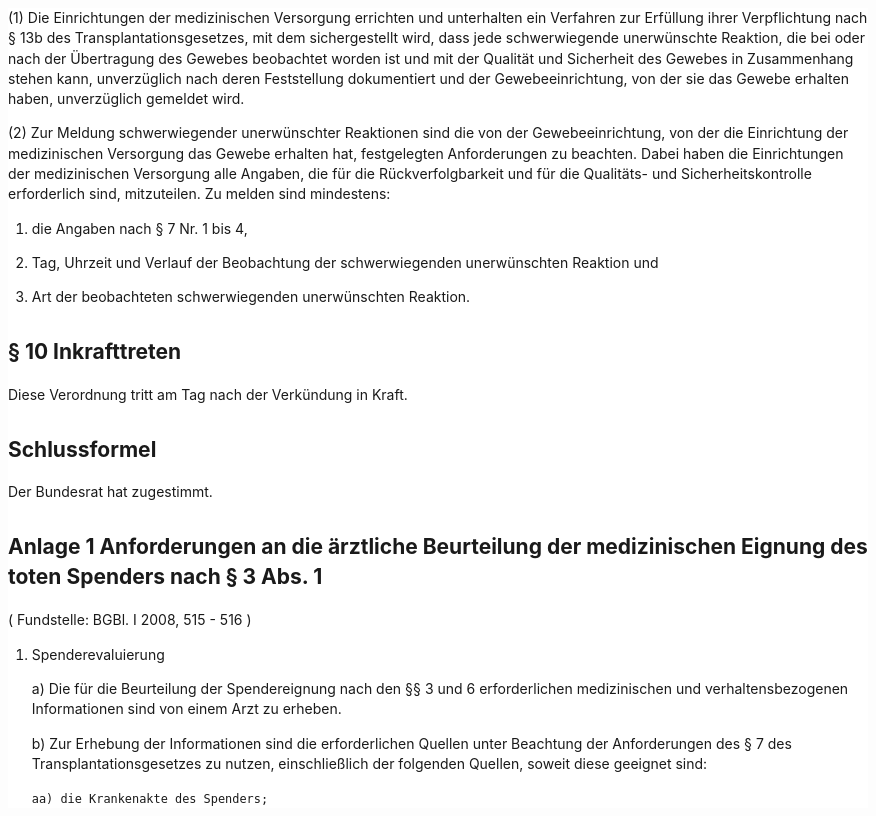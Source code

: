 (1) Die Einrichtungen der medizinischen Versorgung errichten und
unterhalten ein Verfahren zur Erfüllung ihrer Verpflichtung nach § 13b
des Transplantationsgesetzes, mit dem sichergestellt wird, dass jede
schwerwiegende unerwünschte Reaktion, die bei oder nach der
Übertragung des Gewebes beobachtet worden ist und mit der Qualität und
Sicherheit des Gewebes in Zusammenhang stehen kann, unverzüglich nach
deren Feststellung dokumentiert und der Gewebeeinrichtung, von der sie
das Gewebe erhalten haben, unverzüglich gemeldet wird.

(2) Zur Meldung schwerwiegender unerwünschter Reaktionen sind die von
der Gewebeeinrichtung, von der die Einrichtung der medizinischen
Versorgung das Gewebe erhalten hat, festgelegten Anforderungen zu
beachten. Dabei haben die Einrichtungen der medizinischen Versorgung
alle Angaben, die für die Rückverfolgbarkeit und für die Qualitäts-
und Sicherheitskontrolle erforderlich sind, mitzuteilen. Zu melden
sind mindestens:

1.  die Angaben nach § 7 Nr. 1 bis 4,


2.  Tag, Uhrzeit und Verlauf der Beobachtung der schwerwiegenden
    unerwünschten Reaktion und


3.  Art der beobachteten schwerwiegenden unerwünschten Reaktion.





## § 10 Inkrafttreten

Diese Verordnung tritt am Tag nach der Verkündung in Kraft.


## Schlussformel

Der Bundesrat hat zugestimmt.


## Anlage 1 Anforderungen an die ärztliche Beurteilung der medizinischen Eignung des toten Spenders nach § 3 Abs. 1

( Fundstelle: BGBl. I 2008, 515 - 516 )

1.  Spenderevaluierung

    a)  Die für die Beurteilung der Spendereignung nach den §§ 3 und 6
        erforderlichen medizinischen und verhaltensbezogenen Informationen
        sind von einem Arzt zu erheben.


    b)  Zur Erhebung der Informationen sind die erforderlichen Quellen unter
        Beachtung der Anforderungen des § 7 des Transplantationsgesetzes zu
        nutzen, einschließlich der folgenden Quellen, soweit diese geeignet
        sind:

        aa) die Krankenakte des Spenders;
